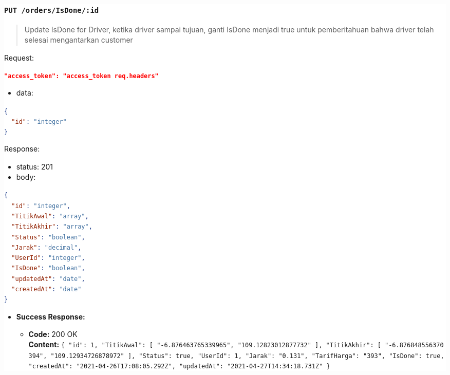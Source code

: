 ### `PUT /orders/IsDone/:id`

> Update IsDone for Driver, ketika driver sampai tujuan, ganti IsDone menjadi true untuk pemberitahuan bahwa driver telah selesai mengantarkan customer

Request:

```json
"access_token": "access_token req.headers"
```

- data:

```json
{
  "id": "integer"
}
```

Response:

- status: 201
- body:
  ​

```json
{
  "id": "integer",
  "TitikAwal": "array",
  "TitikAkhir": "array",
  "Status": "boolean",
  "Jarak": "decimal",
  "UserId": "integer",
  "IsDone": "boolean",
  "updatedAt": "date",
  "createdAt": "date"
}
```

* **Success Response:**

  * **Code:** 200 OK <br />
    **Content:** `{
      "id": 1,
      "TitikAwal": [
          "-6.876463765339965",
          "109.12823012877732"
      ],
      "TitikAkhir": [
          "-6.876848556370394",
          "109.12934726878972"
      ],
      "Status": true,
      "UserId": 1,
      "Jarak": "0.131",
      "TarifHarga": "393",
      "IsDone": true,
      "createdAt": "2021-04-26T17:08:05.292Z",
      "updatedAt": "2021-04-27T14:34:18.731Z"
  }`
 